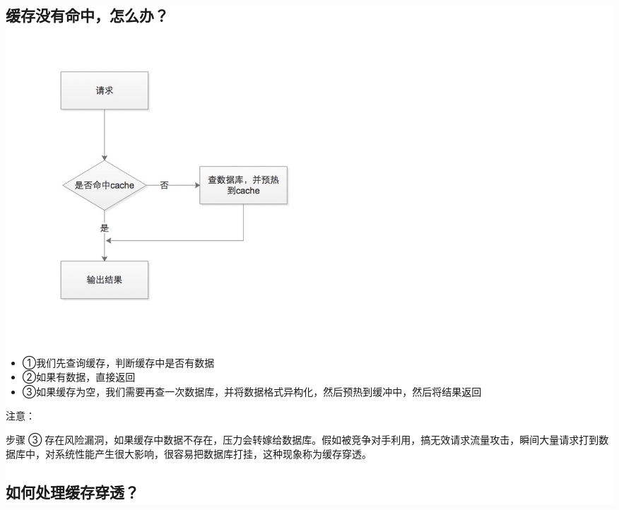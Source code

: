 ## 缓存没有命中，怎么办？

<div align="left">
    <img src="/images/middleware/redis/28-3.jpg" width="450px">
</div>



* ①我们先查询缓存，判断缓存中是否有数据
* ②如果有数据，直接返回
* ③如果缓存为空，我们需要再查一次数据库，并将数据格式异构化，然后预热到缓冲中，然后将结果返回

注意：

步骤 ③ 存在风险漏洞，如果缓存中数据不存在，压力会转嫁给数据库。假如被竞争对手利用，搞无效请求流量攻击，瞬间大量请求打到数据库中，对系统性能产生很大影响，很容易把数据库打挂，这种现象称为缓存穿透。

## 如何处理缓存穿透？
